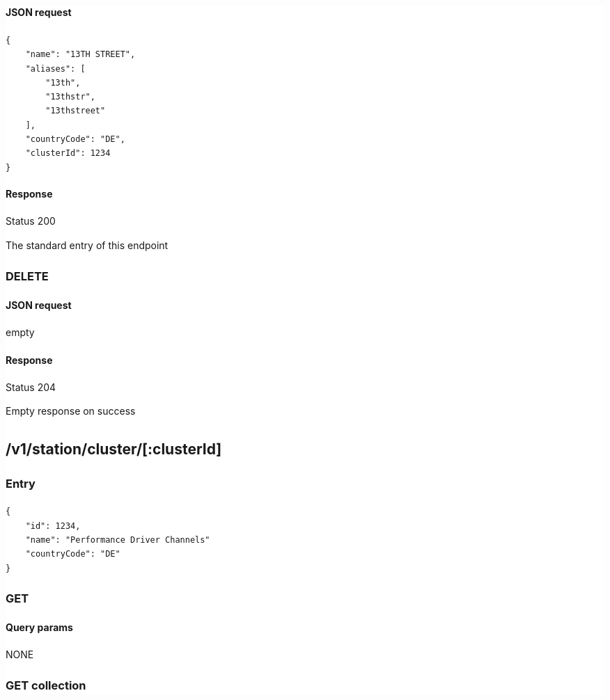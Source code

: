 #### JSON request

```
{
    "name": "13TH STREET",
    "aliases": [
        "13th",
        "13thstr",
        "13thstreet"
    ],
    "countryCode": "DE",
    "clusterId": 1234
}
```

#### Response

Status 200

The standard entry of this endpoint

### DELETE

#### JSON request

empty

#### Response

Status 204

Empty response on success


/v1/station/cluster/[:clusterId]
-----------------

### Entry

```
{
    "id": 1234,
    "name": "Performance Driver Channels"
    "countryCode": "DE"
}
```

### GET

#### Query params

NONE

### GET collection
